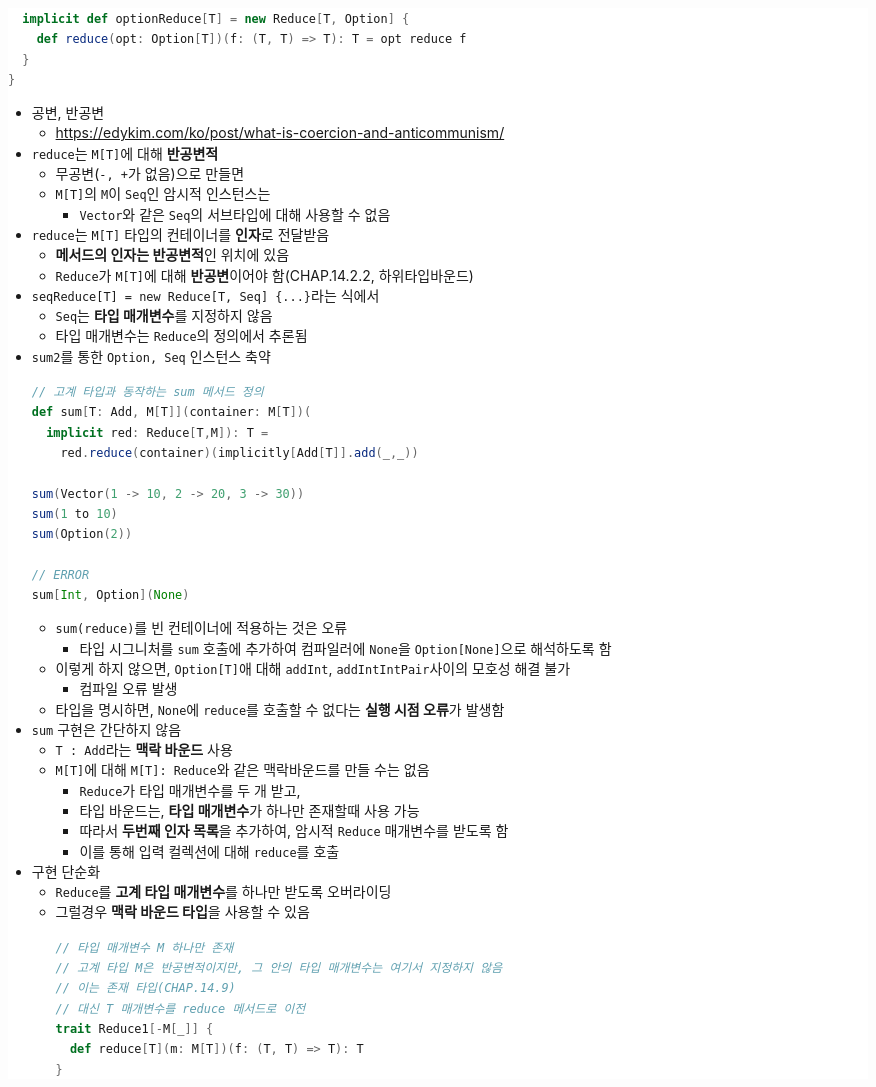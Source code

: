   ```scala
    implicit def optionReduce[T] = new Reduce[T, Option] {
      def reduce(opt: Option[T])(f: (T, T) => T): T = opt reduce f
    }
  }
  ```
  - 공변, 반공변
    - https://edykim.com/ko/post/what-is-coercion-and-anticommunism/
  - `reduce`는 `M[T]`에 대해 **반공변적**
    - 무공변(`-, +`가 없음)으로 만들면 
    - `M[T]`의 `M`이 `Seq`인 암시적 인스턴스는
      - `Vector`와 같은 `Seq`의 서브타입에 대해 사용할 수 없음
  - `reduce`는 `M[T]` 타입의 컨테이너를 **인자**로 전달받음
    - **메서드의 인자는 반공변적**인 위치에 있음
    - `Reduce`가 `M[T]`에 대해 **반공변**이어야 함(CHAP.14.2.2, 하위타입바운드)
  - `seqReduce[T] = new Reduce[T, Seq] {...}`라는 식에서
    - `Seq`는 **타입 매개변수**를 지정하지 않음
    - 타입 매개변수는 `Reduce`의 정의에서 추론됨
- `sum2`를 통한 `Option, Seq` 인스턴스 축약
  ```scala
  // 고계 타입과 동작하는 sum 메서드 정의
  def sum[T: Add, M[T]](container: M[T])(
    implicit red: Reduce[T,M]): T =
      red.reduce(container)(implicitly[Add[T]].add(_,_))
  
  sum(Vector(1 -> 10, 2 -> 20, 3 -> 30))
  sum(1 to 10)
  sum(Option(2))
  
  // ERROR
  sum[Int, Option](None)
  ```
  - `sum(reduce)`를 빈 컨테이너에 적용하는 것은 오류
    - 타입 시그니처를 `sum` 호출에 추가하여 컴파일러에 `None`을 `Option[None]`으로 해석하도록 함
  - 이렇게 하지 않으면, `Option[T]`애 대해 `addInt`, `addIntIntPair`사이의 모호성 해결 불가
    - 컴파일 오류 발생
  - 타입을 명시하면, `None`에 `reduce`를 호출할 수 없다는 **실행 시점 오류**가 발생함
- `sum` 구현은 간단하지 않음
  - `T : Add`라는 **맥락 바운드** 사용
  - `M[T]`에 대해 `M[T]: Reduce`와 같은 맥락바운드를 만들 수는 없음
    - `Reduce`가 타입 매개변수를 두 개 받고,
    - 타입 바운드는, **타입 매개변수**가 하나만 존재할때 사용 가능
    - 따라서 **두번째 인자 목록**을 추가하여, 암시적 `Reduce` 매개변수를 받도록 함
    - 이를 통해 입력 컬렉션에 대해 `reduce`를 호출
- 구현 단순화
  - `Reduce`를 **고계 타입 매개변수**를 하나만 받도록 오버라이딩
  - 그럴경우 **맥락 바운드 타입**을 사용할 수 있음
    ```scala
    // 타입 매개변수 M 하나만 존재
    // 고계 타입 M은 반공변적이지만, 그 안의 타입 매개변수는 여기서 지정하지 않음
    // 이는 존재 타입(CHAP.14.9)
    // 대신 T 매개변수를 reduce 메서드로 이전
    trait Reduce1[-M[_]] {
      def reduce[T](m: M[T])(f: (T, T) => T): T
    }
